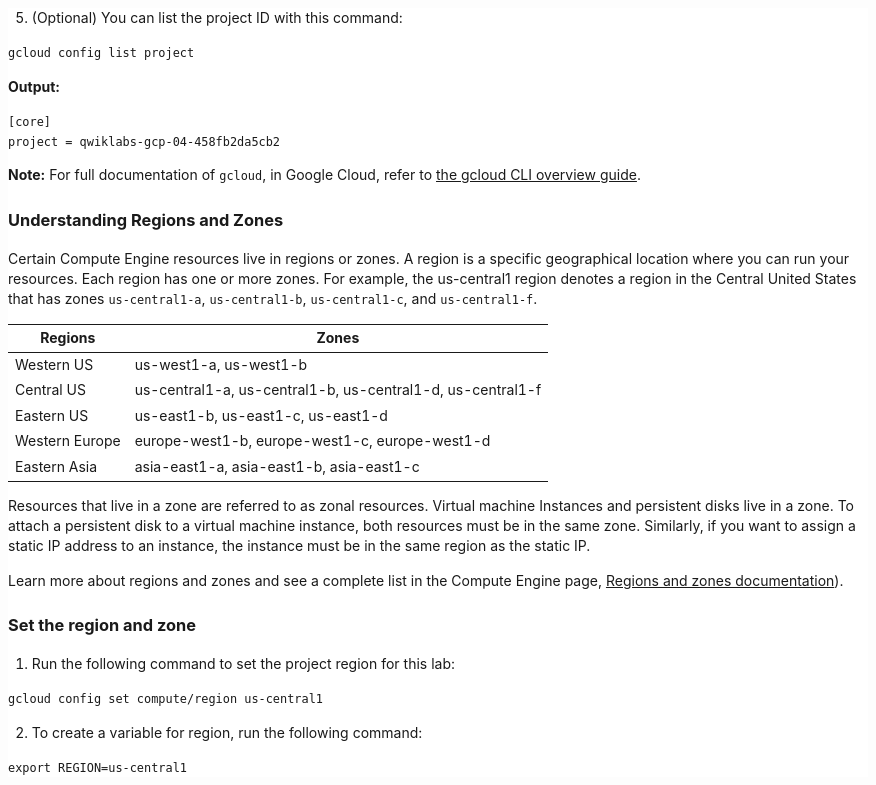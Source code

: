 5. (Optional) You can list the project ID with this command:
    

```apache
gcloud config list project
```

**Output:**

```apache
[core]
project = qwiklabs-gcp-04-458fb2da5cb2
```

**Note:** For full documentation of `gcloud`, in Google Cloud, refer to [the gcloud CLI overview guide](https://cloud.google.com/sdk/gcloud).

### Understanding Regions and Zones

Certain Compute Engine resources live in regions or zones. A region is a specific geographical location where you can run your resources. Each region has one or more zones. For example, the us-central1 region denotes a region in the Central United States that has zones `us-central1-a`, `us-central1-b`, `us-central1-c`, and `us-central1-f`.

| **Regions** | **Zones** |
| --- | --- |
| Western US | us-west1-a, us-west1-b |
| Central US | us-central1-a, us-central1-b, us-central1-d, us-central1-f |
| Eastern US | us-east1-b, us-east1-c, us-east1-d |
| Western Europe | europe-west1-b, europe-west1-c, europe-west1-d |
| Eastern Asia | asia-east1-a, asia-east1-b, asia-east1-c |

Resources that live in a zone are referred to as zonal resources. Virtual machine Instances and persistent disks live in a zone. To attach a persistent disk to a virtual machine instance, both resources must be in the same zone. Similarly, if you want to assign a static IP address to an instance, the instance must be in the same region as the static IP.

Learn more about regions and zones and see a complete list in the Compute Engine page, [Regions and zones documentation](https://cloud.google.com/compute/docs/regions-zones/)).

### Set the region and zone

1. Run the following command to set the project region for this lab:
    

```apache
gcloud config set compute/region us-central1
```

2. To create a variable for region, run the following command:
    

```apache
export REGION=us-central1
```
